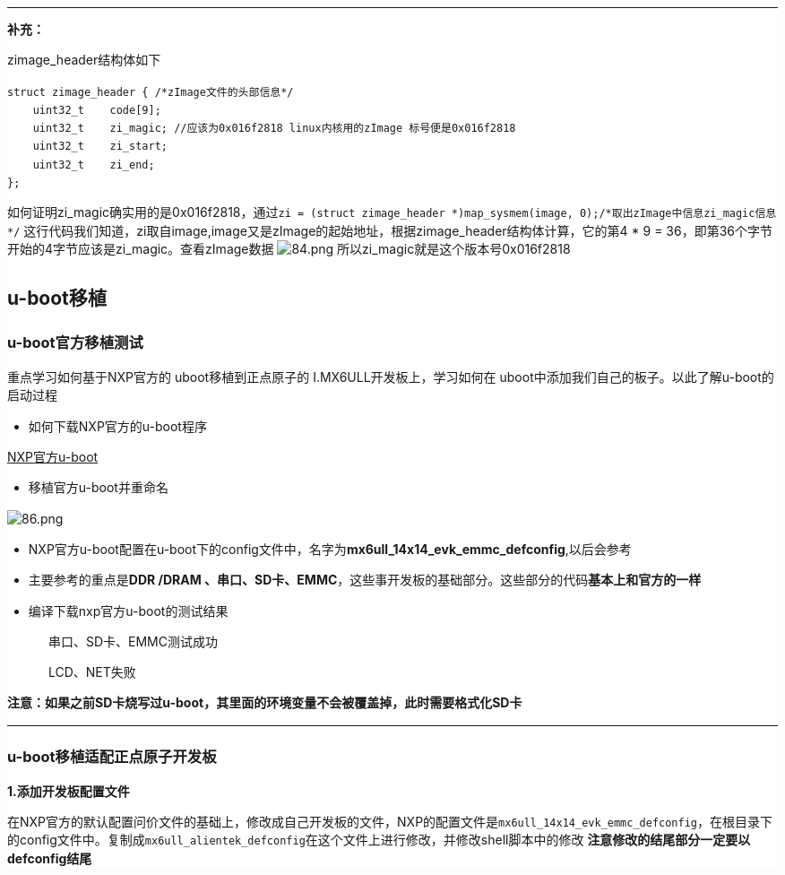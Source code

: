 
---
**补充：**

zimage_header结构体如下
```
struct zimage_header { /*zImage文件的头部信息*/
	uint32_t	code[9];
	uint32_t	zi_magic; //应该为0x016f2818 linux内核用的zImage 标号便是0x016f2818 
	uint32_t	zi_start;
	uint32_t	zi_end;
};
```
如何证明zi_magic确实用的是0x016f2818，通过`zi = (struct zimage_header *)map_sysmem(image, 0);/*取出zImage中信息zi_magic信息*/`
这行代码我们知道，zi取自image,image又是zImage的起始地址，根据zimage_header结构体计算，它的第4 * 9 = 36，即第36个字节开始的4字节应该是zi_magic。查看zImage数据
![84.png](.\pictures\84.png)
所以zi_magic就是这个版本号0x016f2818


                    



## u-boot移植
### u-boot官方移植测试
重点学习如何基于NXP官方的 uboot移植到正点原子的 I.MX6ULL开发板上，学习如何在 uboot中添加我们自己的板子。以此了解u-boot的启动过程

* 如何下载NXP官方的u-boot程序

[NXP官方u-boot](https://source.codeaurora.org/external/imx/uboot-imx)

* 移植官方u-boot并重命名

![86.png](.\pictures\86.png)

* NXP官方u-boot配置在u-boot下的config文件中，名字为**mx6ull_14x14_evk_emmc_defconfig**,以后会参考

* 主要参考的重点是**DDR /DRAM 、串口、SD卡、EMMC**，这些事开发板的基础部分。这些部分的代码**基本上和官方的一样**

* 编译下载nxp官方u-boot的测试结果

&emsp;&emsp;&emsp; 串口、SD卡、EMMC测试成功

&emsp;&emsp;&emsp; LCD、NET失败


**注意：如果之前SD卡烧写过u-boot，其里面的环境变量不会被覆盖掉，此时需要格式化SD卡**

---
### u-boot移植适配正点原子开发板

**1.添加开发板配置文件**

在NXP官方的默认配置问价文件的基础上，修改成自己开发板的文件，NXP的配置文件是`mx6ull_14x14_evk_emmc_defconfig`，在根目录下的config文件中。复制成`mx6ull_alientek_defconfig`在这个文件上进行修改，并修改shell脚本中的修改 **注意修改的结尾部分一定要以defconfig结尾**
